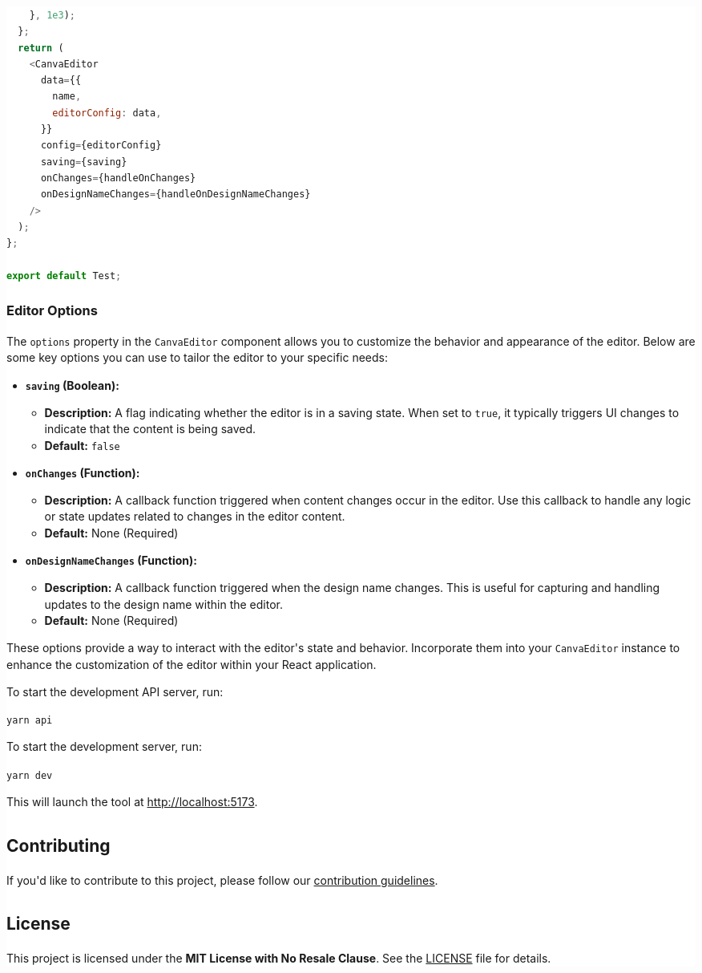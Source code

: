 ```javascript
    }, 1e3);
  };
  return (
    <CanvaEditor
      data={{
        name,
        editorConfig: data,
      }}
      config={editorConfig}
      saving={saving}
      onChanges={handleOnChanges}
      onDesignNameChanges={handleOnDesignNameChanges}
    />
  );
};

export default Test;
```
### Editor Options

The `options` property in the `CanvaEditor` component allows you to customize the behavior and appearance of the editor. Below are some key options you can use to tailor the editor to your specific needs:

*   **`saving` (Boolean):**
    
    *   **Description:** A flag indicating whether the editor is in a saving state. When set to `true`, it typically triggers UI changes to indicate that the content is being saved.
    *   **Default:** `false`
*   **`onChanges` (Function):**
    
    *   **Description:** A callback function triggered when content changes occur in the editor. Use this callback to handle any logic or state updates related to changes in the editor content.
    *   **Default:** None (Required)
*   **`onDesignNameChanges` (Function):**
    
    *   **Description:** A callback function triggered when the design name changes. This is useful for capturing and handling updates to the design name within the editor.
    *   **Default:** None (Required)

These options provide a way to interact with the editor's state and behavior. Incorporate them into your `CanvaEditor` instance to enhance the customization of the editor within your React application.

To start the development API server, run:

`yarn api`

To start the development server, run:

`yarn dev`

This will launch the tool at [http://localhost:5173](http://localhost:5173).

Contributing
------------

If you'd like to contribute to this project, please follow our [contribution guidelines](CONTRIBUTING.md).

License
-------

This project is licensed under the **MIT License with No Resale Clause**. See the [LICENSE](LICENSE) file for details.